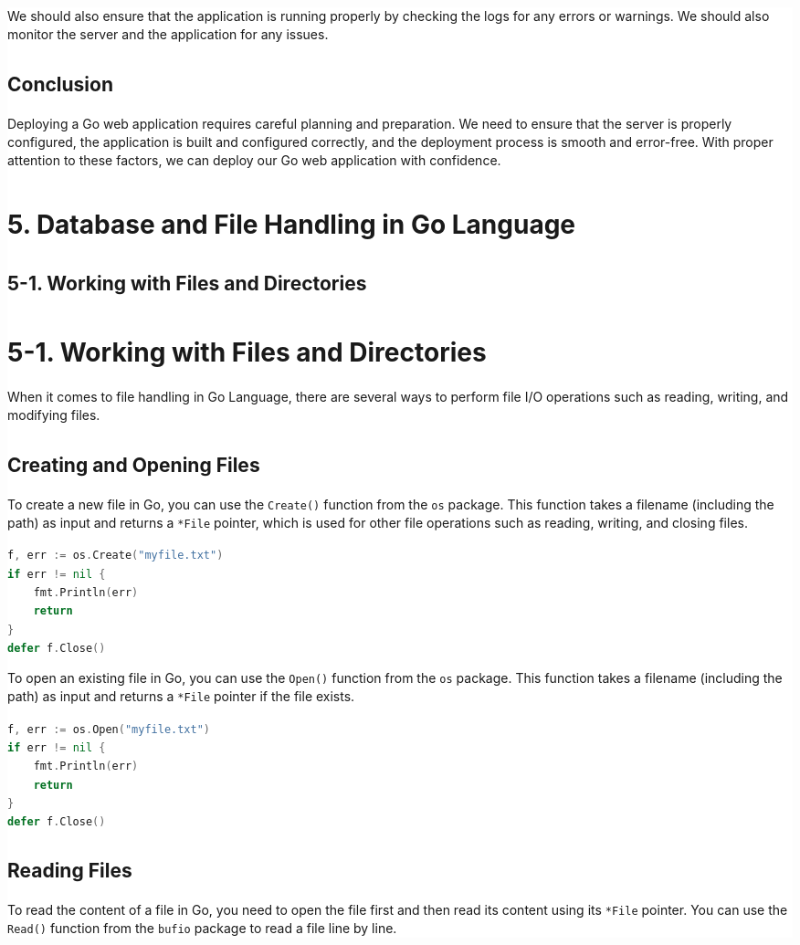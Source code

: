 We should also ensure that the application is running properly by checking the logs for any errors or warnings. We should also monitor the server and the application for any issues.

## Conclusion

Deploying a Go web application requires careful planning and preparation. We need to ensure that the server is properly configured, the application is built and configured correctly, and the deployment process is smooth and error-free. With proper attention to these factors, we can deploy our Go web application with confidence.
# 5. Database and File Handling in Go Language
## 5-1. Working with Files and Directories


# 5-1. Working with Files and Directories

When it comes to file handling in Go Language, there are several ways to perform file I/O operations such as reading, writing, and modifying files. 

## Creating and Opening Files
To create a new file in Go, you can use the `Create()` function from the `os` package. This function takes a filename (including the path) as input and returns a `*File` pointer, which is used for other file operations such as reading, writing, and closing files. 

```go
f, err := os.Create("myfile.txt")
if err != nil {
    fmt.Println(err)
    return
}
defer f.Close()
```

To open an existing file in Go, you can use the `Open()` function from the `os` package. This function takes a filename (including the path) as input and returns a `*File` pointer if the file exists. 

```go
f, err := os.Open("myfile.txt")
if err != nil {
    fmt.Println(err)
    return
}
defer f.Close()
```

## Reading Files
To read the content of a file in Go, you need to open the file first and then read its content using its `*File` pointer. You can use the `Read()` function from the `bufio` package to read a file line by line. 
